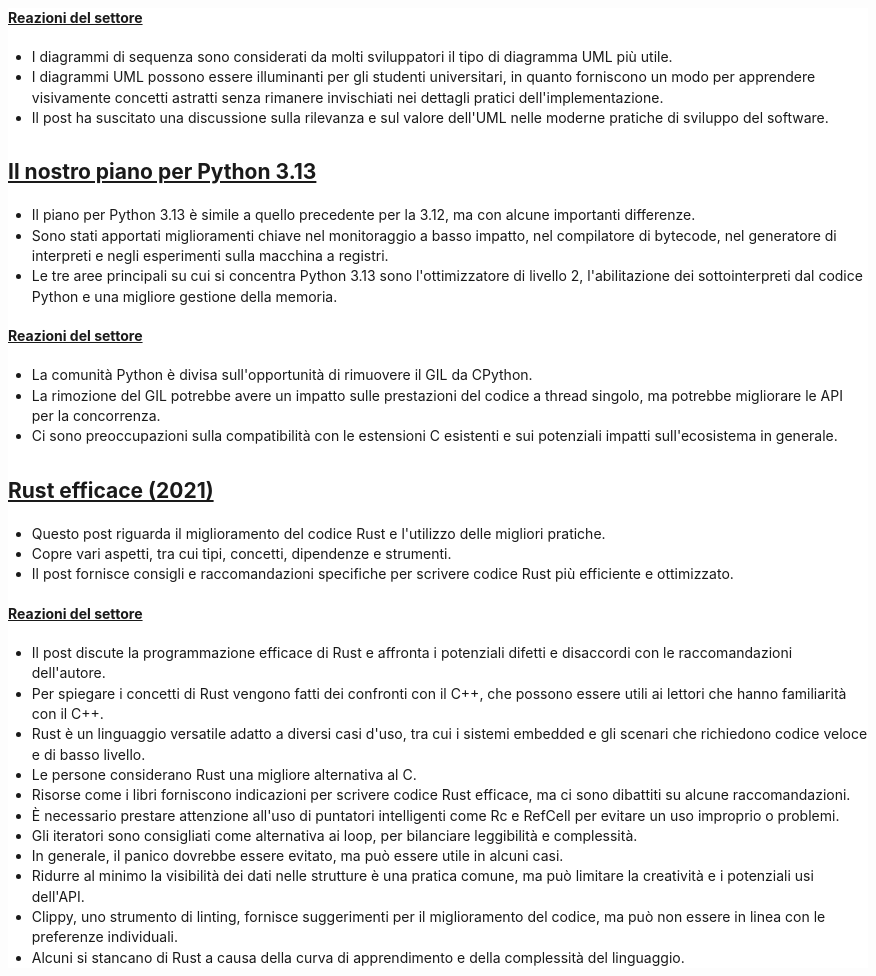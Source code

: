 #### [Reazioni del settore](http://news.ycombinator.com/item?id=36342931)

- I diagrammi di sequenza sono considerati da molti sviluppatori il tipo di diagramma UML più utile.
- I diagrammi UML possono essere illuminanti per gli studenti universitari, in quanto forniscono un modo per apprendere visivamente concetti astratti senza rimanere invischiati nei dettagli pratici dell'implementazione.
- Il post ha suscitato una discussione sulla rilevanza e sul valore dell'UML nelle moderne pratiche di sviluppo del software.

## [Il nostro piano per Python 3.13](https://github.com/faster-cpython/ideas/blob/main/3.13/README.md)

- Il piano per Python 3.13 è simile a quello precedente per la 3.12, ma con alcune importanti differenze.
- Sono stati apportati miglioramenti chiave nel monitoraggio a basso impatto, nel compilatore di bytecode, nel generatore di interpreti e negli esperimenti sulla macchina a registri.
- Le tre aree principali su cui si concentra Python 3.13 sono l'ottimizzatore di livello 2, l'abilitazione dei sottointerpreti dal codice Python e una migliore gestione della memoria.

#### [Reazioni del settore](http://news.ycombinator.com/item?id=36339777)

- La comunità Python è divisa sull'opportunità di rimuovere il GIL da CPython.
- La rimozione del GIL potrebbe avere un impatto sulle prestazioni del codice a thread singolo, ma potrebbe migliorare le API per la concorrenza.
- Ci sono preoccupazioni sulla compatibilità con le estensioni C esistenti e sui potenziali impatti sull'ecosistema in generale.

## [Rust efficace (2021)](https://www.lurklurk.org/effective-rust/)

- Questo post riguarda il miglioramento del codice Rust e l'utilizzo delle migliori pratiche.
- Copre vari aspetti, tra cui tipi, concetti, dipendenze e strumenti.
- Il post fornisce consigli e raccomandazioni specifiche per scrivere codice Rust più efficiente e ottimizzato.

#### [Reazioni del settore](http://news.ycombinator.com/item?id=36338529)

- Il post discute la programmazione efficace di Rust e affronta i potenziali difetti e disaccordi con le raccomandazioni dell'autore.
- Per spiegare i concetti di Rust vengono fatti dei confronti con il C++, che possono essere utili ai lettori che hanno familiarità con il C++.
- Rust è un linguaggio versatile adatto a diversi casi d'uso, tra cui i sistemi embedded e gli scenari che richiedono codice veloce e di basso livello.
- Le persone considerano Rust una migliore alternativa al C.
- Risorse come i libri forniscono indicazioni per scrivere codice Rust efficace, ma ci sono dibattiti su alcune raccomandazioni.
- È necessario prestare attenzione all'uso di puntatori intelligenti come Rc e RefCell per evitare un uso improprio o problemi.
- Gli iteratori sono consigliati come alternativa ai loop, per bilanciare leggibilità e complessità.
- In generale, il panico dovrebbe essere evitato, ma può essere utile in alcuni casi.
- Ridurre al minimo la visibilità dei dati nelle strutture è una pratica comune, ma può limitare la creatività e i potenziali usi dell'API.
- Clippy, uno strumento di linting, fornisce suggerimenti per il miglioramento del codice, ma può non essere in linea con le preferenze individuali.
- Alcuni si stancano di Rust a causa della curva di apprendimento e della complessità del linguaggio.
